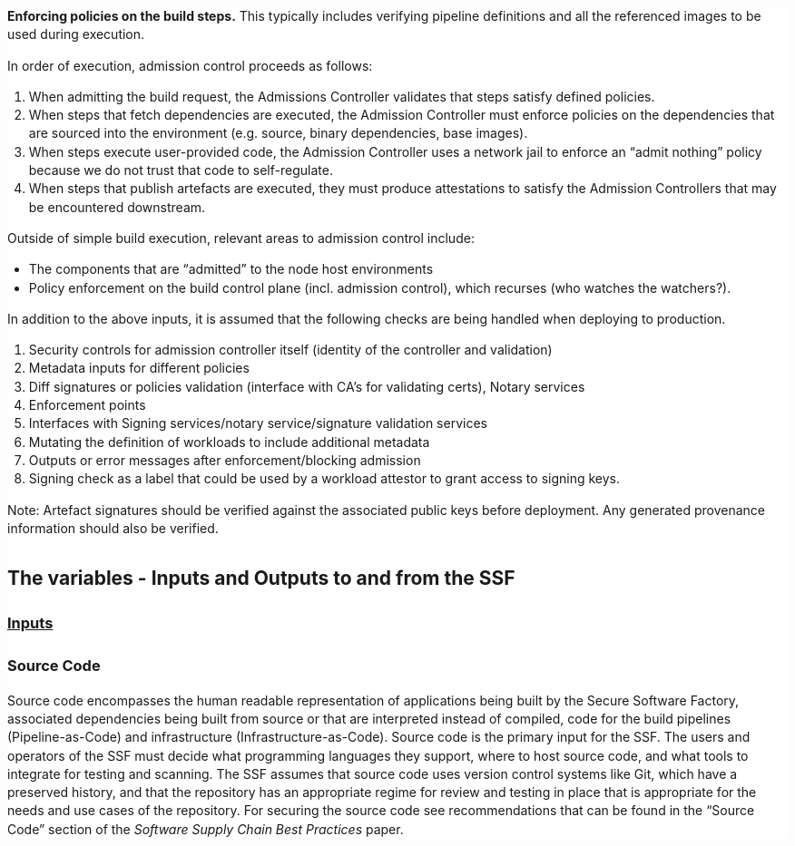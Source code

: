**Enforcing policies on the build steps.** This typically includes verifying pipeline definitions and all the referenced images to be used during execution.  

In order of execution, admission control proceeds as follows:



1. When admitting the build request, the Admissions Controller validates that steps satisfy defined policies.
2. When steps that fetch dependencies are executed, the Admission Controller must enforce policies on the dependencies that are sourced into the environment (e.g. source, binary dependencies, base images).
3. When steps execute user-provided code, the Admission Controller uses a network jail to enforce an “admit nothing” policy because we do not trust that code to self-regulate.
4. When steps that publish artefacts are executed, they must produce attestations to satisfy the Admission Controllers that may be encountered downstream.

Outside of simple build execution, relevant areas to admission control include:



* The components that are “admitted” to the node host environments
* Policy enforcement on the build control plane (incl. admission control), which recurses (who watches the watchers?).

In addition to the above inputs, it is assumed that the following checks are being handled when deploying to production.



1. Security controls for admission controller itself (identity of the controller and validation)
2. Metadata inputs for different policies
3. Diff signatures or policies validation (interface with CA’s for validating certs), Notary services
4. Enforcement points
5. Interfaces with Signing services/notary service/signature validation services
6. Mutating the definition of workloads to include additional metadata
7. Outputs or error messages after enforcement/blocking admission
8. Signing check as a label that could be used by a workload attestor to grant access to signing keys.


Note: Artefact signatures should be verified against the associated public keys before deployment. Any generated provenance information should also be verified.


## The variables - Inputs and Outputs to and from the SSF


### <span style="text-decoration:underline;">Inputs</span>


### Source Code

Source code encompasses the human readable representation of applications being built by the Secure Software Factory, associated dependencies being built from source or that are interpreted instead of compiled, code for the build pipelines (Pipeline-as-Code) and infrastructure (Infrastructure-as-Code). Source code is the primary input for the SSF. The users and operators of the SSF must decide  what programming languages they support, where to host source code, and what tools to integrate for testing and scanning. The SSF assumes that source code uses version control systems like Git, which have a preserved history, and that the repository has an appropriate regime for review and testing in place that is appropriate for the needs and use cases of the repository. For securing the source code see recommendations that can be found in the “Source Code” section of the _Software Supply Chain Best Practices_ paper.
